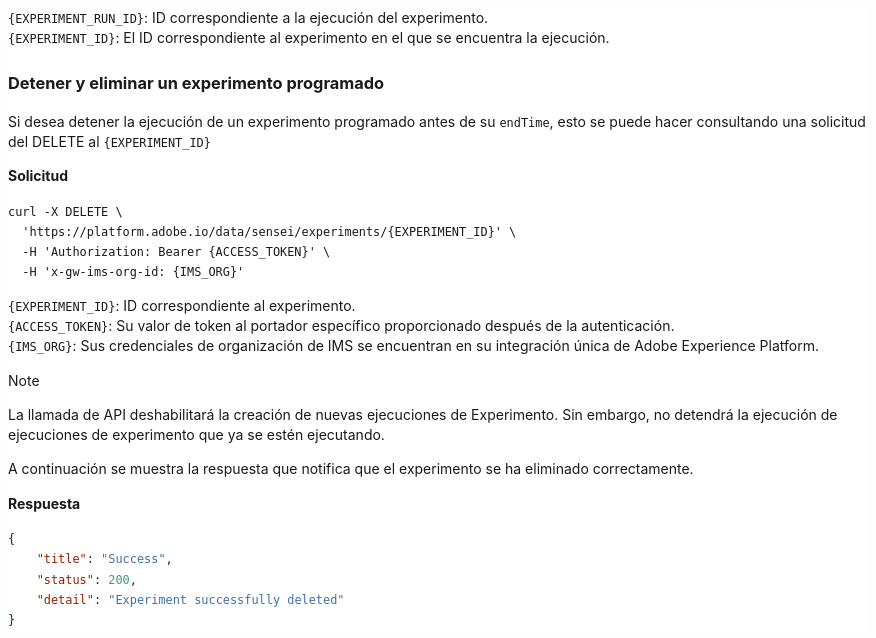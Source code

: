 `{EXPERIMENT_RUN_ID}`: ID correspondiente a la ejecución del experimento.\
`{EXPERIMENT_ID}`: El ID correspondiente al experimento en el que se encuentra la ejecución.

### Detener y eliminar un experimento programado

Si desea detener la ejecución de un experimento programado antes de su `endTime`, esto se puede hacer consultando una solicitud del DELETE al `{EXPERIMENT_ID}`

**Solicitud**

```Shell
curl -X DELETE \
  'https://platform.adobe.io/data/sensei/experiments/{EXPERIMENT_ID}' \
  -H 'Authorization: Bearer {ACCESS_TOKEN}' \
  -H 'x-gw-ims-org-id: {IMS_ORG}'
```

`{EXPERIMENT_ID}`: ID correspondiente al experimento.\
`{ACCESS_TOKEN}`: Su valor de token al portador específico proporcionado después de la autenticación.\
`{IMS_ORG}`: Sus credenciales de organización de IMS se encuentran en su integración única de Adobe Experience Platform.

>[!NOTE]
>
>La llamada de API deshabilitará la creación de nuevas ejecuciones de Experimento. Sin embargo, no detendrá la ejecución de ejecuciones de experimento que ya se estén ejecutando.

A continuación se muestra la respuesta que notifica que el experimento se ha eliminado correctamente.

**Respuesta**

```JSON
{
    "title": "Success",
    "status": 200,
    "detail": "Experiment successfully deleted"
}
```
